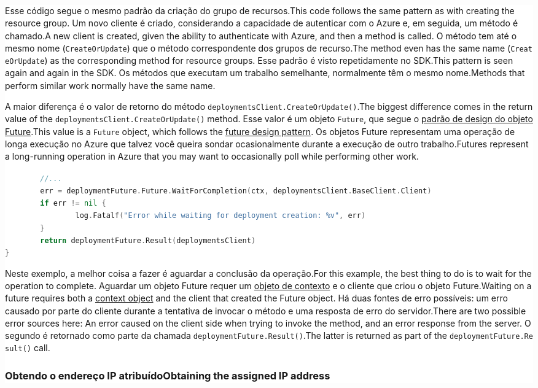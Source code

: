 <span data-ttu-id="5aaf0-189">Esse código segue o mesmo padrão da criação do grupo de recursos.</span><span class="sxs-lookup"><span data-stu-id="5aaf0-189">This code follows the same pattern as with creating the resource group.</span></span> <span data-ttu-id="5aaf0-190">Um novo cliente é criado, considerando a capacidade de autenticar com o Azure e, em seguida, um método é chamado.</span><span class="sxs-lookup"><span data-stu-id="5aaf0-190">A new client is created, given the ability to authenticate with Azure, and then a method is called.</span></span> <span data-ttu-id="5aaf0-191">O método tem até o mesmo nome (`CreateOrUpdate`) que o método correspondente dos grupos de recurso.</span><span class="sxs-lookup"><span data-stu-id="5aaf0-191">The method even has the same name (`CreateOrUpdate`) as the corresponding method for resource groups.</span></span> <span data-ttu-id="5aaf0-192">Esse padrão é visto repetidamente no SDK.</span><span class="sxs-lookup"><span data-stu-id="5aaf0-192">This pattern is seen again and again in the SDK.</span></span> <span data-ttu-id="5aaf0-193">Os métodos que executam um trabalho semelhante, normalmente têm o mesmo nome.</span><span class="sxs-lookup"><span data-stu-id="5aaf0-193">Methods that perform similar work normally have the same name.</span></span>

<span data-ttu-id="5aaf0-194">A maior diferença é o valor de retorno do método `deploymentsClient.CreateOrUpdate()`.</span><span class="sxs-lookup"><span data-stu-id="5aaf0-194">The biggest difference comes in the return value of the `deploymentsClient.CreateOrUpdate()` method.</span></span> <span data-ttu-id="5aaf0-195">Esse valor é um objeto `Future`, que segue o [padrão de design do objeto Future](https://en.wikipedia.org/wiki/Futures_and_promises).</span><span class="sxs-lookup"><span data-stu-id="5aaf0-195">This value is a `Future` object, which follows the [future design pattern](https://en.wikipedia.org/wiki/Futures_and_promises).</span></span> <span data-ttu-id="5aaf0-196">Os objetos Future representam uma operação de longa execução no Azure que talvez você queira sondar ocasionalmente durante a execução de outro trabalho.</span><span class="sxs-lookup"><span data-stu-id="5aaf0-196">Futures represent a long-running operation in Azure that you may want to occasionally poll while performing other work.</span></span>

```go
        //...
        err = deploymentFuture.Future.WaitForCompletion(ctx, deploymentsClient.BaseClient.Client)
        if err != nil {
                log.Fatalf("Error while waiting for deployment creation: %v", err)
        }
        return deploymentFuture.Result(deploymentsClient)
}
```

<span data-ttu-id="5aaf0-197">Neste exemplo, a melhor coisa a fazer é aguardar a conclusão da operação.</span><span class="sxs-lookup"><span data-stu-id="5aaf0-197">For this example, the best thing to do is to wait for the operation to complete.</span></span> <span data-ttu-id="5aaf0-198">Aguardar um objeto Future requer um [objeto de contexto](https://blog.golang.org/context) e o cliente que criou o objeto Future.</span><span class="sxs-lookup"><span data-stu-id="5aaf0-198">Waiting on a future requires both a [context object](https://blog.golang.org/context) and the client that created the Future object.</span></span> <span data-ttu-id="5aaf0-199">Há duas fontes de erro possíveis: um erro causado por parte do cliente durante a tentativa de invocar o método e uma resposta de erro do servidor.</span><span class="sxs-lookup"><span data-stu-id="5aaf0-199">There are two possible error sources here: An error caused on the client side when trying to invoke the method, and an error response from the server.</span></span> <span data-ttu-id="5aaf0-200">O segundo é retornado como parte da chamada `deploymentFuture.Result()`.</span><span class="sxs-lookup"><span data-stu-id="5aaf0-200">The latter is returned as part of the `deploymentFuture.Result()` call.</span></span>

### <a name="obtaining-the-assigned-ip-address"></a><span data-ttu-id="5aaf0-201">Obtendo o endereço IP atribuído</span><span class="sxs-lookup"><span data-stu-id="5aaf0-201">Obtaining the assigned IP address</span></span>
